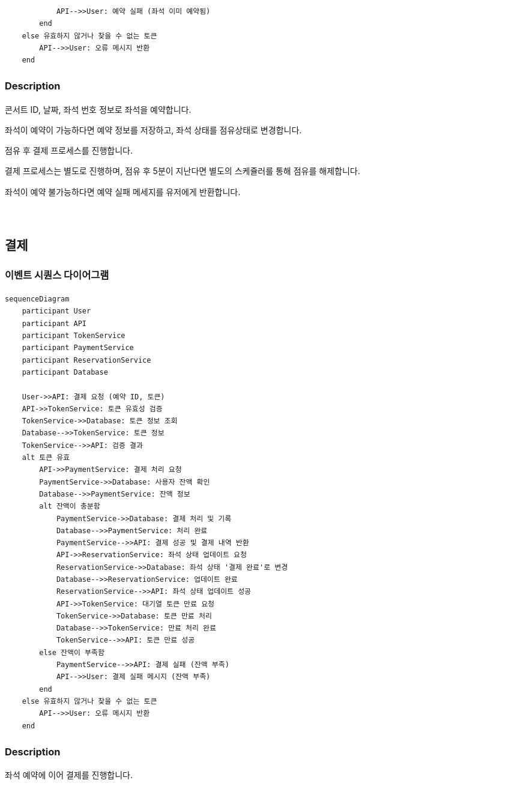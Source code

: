 ```mermaid
            API-->>User: 예약 실패 (좌석 이미 예약됨)
        end
    else 유효하지 않거나 찾을 수 없는 토큰
        API-->>User: 오류 메시지 반환
    end
```

### Description
콘서트 ID, 날짜, 좌석 번호 정보로 좌석을 예약합니다.

좌석이 예약이 가능하다면 예약 정보를 저장하고, 좌석 상태를 점유상태로 변경합니다.

점유 후 결제 프로세스를 진행합니다.

결제 프로세스는 별도로 진행하며, 점유 후 5분이 지난다면 별도의 스케쥴러를 통해 점유를 해제합니다.

좌석이 예약 불가능하다면 예약 실패 메세지를 유저에게 반환합니다.

<br>

## 결제

### 이벤트 시퀀스 다이어그램
```mermaid
sequenceDiagram
    participant User
    participant API
    participant TokenService
    participant PaymentService
    participant ReservationService
    participant Database
    
    User->>API: 결제 요청 (예약 ID, 토큰)
    API->>TokenService: 토큰 유효성 검증
    TokenService->>Database: 토큰 정보 조회
    Database-->>TokenService: 토큰 정보
    TokenService-->>API: 검증 결과
    alt 토큰 유효
        API->>PaymentService: 결제 처리 요청
        PaymentService->>Database: 사용자 잔액 확인
        Database-->>PaymentService: 잔액 정보
        alt 잔액이 충분함
            PaymentService->>Database: 결제 처리 및 기록
            Database-->>PaymentService: 처리 완료
            PaymentService-->>API: 결제 성공 및 결제 내역 반환
            API->>ReservationService: 좌석 상태 업데이트 요청
            ReservationService->>Database: 좌석 상태 '결제 완료'로 변경
            Database-->>ReservationService: 업데이트 완료
            ReservationService-->>API: 좌석 상태 업데이트 성공
            API->>TokenService: 대기열 토큰 만료 요청
            TokenService->>Database: 토큰 만료 처리
            Database-->>TokenService: 만료 처리 완료
            TokenService-->>API: 토큰 만료 성공
        else 잔액이 부족함
            PaymentService-->>API: 결제 실패 (잔액 부족)
            API-->>User: 결제 실패 메시지 (잔액 부족)
        end
    else 유효하지 않거나 찾을 수 없는 토큰
        API-->>User: 오류 메시지 반환
    end
```
### Description
좌석 예약에 이어 결제를 진행합니다.
